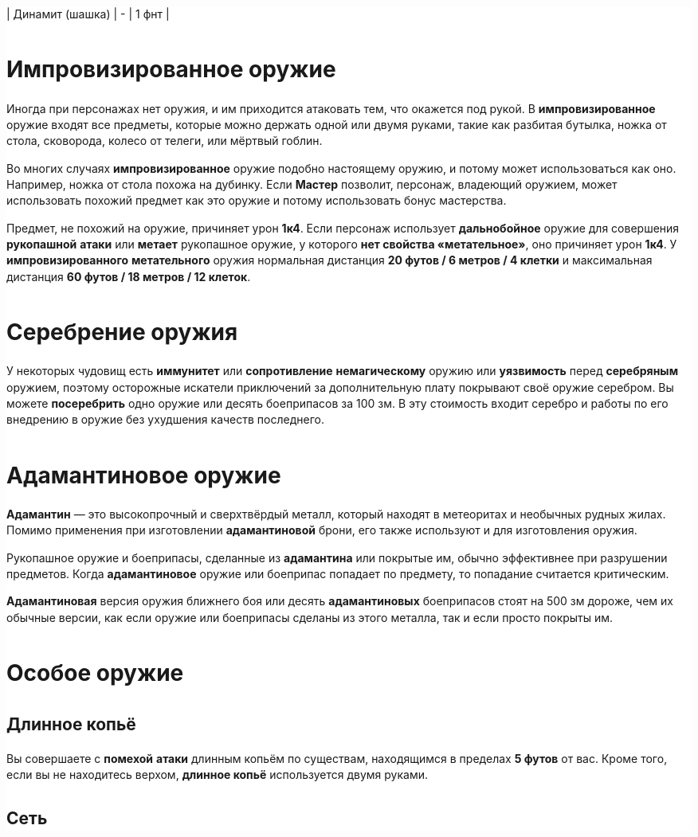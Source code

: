 | Динамит (шашка)       | -         | 1 фнт  |
# Импровизированное оружие

Иногда при персонажах нет оружия, и им приходится атаковать тем, что окажется под рукой. В **импровизированное** оружие входят все предметы, которые можно держать одной или двумя руками, такие как разбитая бутылка, ножка от стола, сковорода, колесо от телеги, или мёртвый гоблин.

Во многих случаях **импровизированное** оружие подобно настоящему оружию, и потому может использоваться как оно. Например, ножка от стола похожа на дубинку. Если **Мастер** позволит, персонаж, владеющий оружием, может использовать похожий предмет как это оружие и потому использовать бонус мастерства.

Предмет, не похожий на оружие, причиняет урон **1к4**. Если персонаж использует **дальнобойное** оружие для совершения **рукопашной** **атаки** или **метает** рукопашное оружие, у которого **нет свойства «метательное»**, оно причиняет урон **1к4**. У **импровизированного** **метательного** оружия нормальная дистанция **20 футов / 6 метров / 4 клетки** и максимальная дистанция **60 футов / 18 метров / 12 клеток**.

# Серебрение оружия

У некоторых чудовищ есть **иммунитет** или **сопротивление** **немагическому** оружию или **уязвимость** перед **серебряным** оружием, поэтому осторожные искатели приключений за дополнительную плату покрывают своё оружие серебром. Вы можете **посеребрить** одно оружие или десять боеприпасов за 100 зм. В эту стоимость входит серебро и работы по его внедрению в оружие без ухудшения качеств последнего.

# Адамантиновое оружие

**Адамантин** — это высокопрочный и сверхтвёрдый металл, который находят в метеоритах и необычных рудных жилах. Помимо применения при изготовлении **адамантиновой** брони, его также используют и для изготовления оружия.

Рукопашное оружие и боеприпасы, сделанные из **адамантина** или покрытые им, обычно эффективнее при разрушении предметов. Когда **адамантиновое** оружие или боеприпас попадает по предмету, то попадание считается критическим.

**Адамантиновая** версия оружия ближнего боя или десять **адамантиновых** боеприпасов стоят на 500 зм дороже, чем их обычные версии, как если оружие или боеприпасы сделаны из этого металла, так и если просто покрыты им.

# Особое оружие

## Длинное копьё

Вы совершаете с **помехой** **атаки** длинным копьём по существам, находящимся в пределах **5 футов** от вас. Кроме того, если вы не находитесь верхом, **длинное копьё** используется двумя руками.

## Сеть
